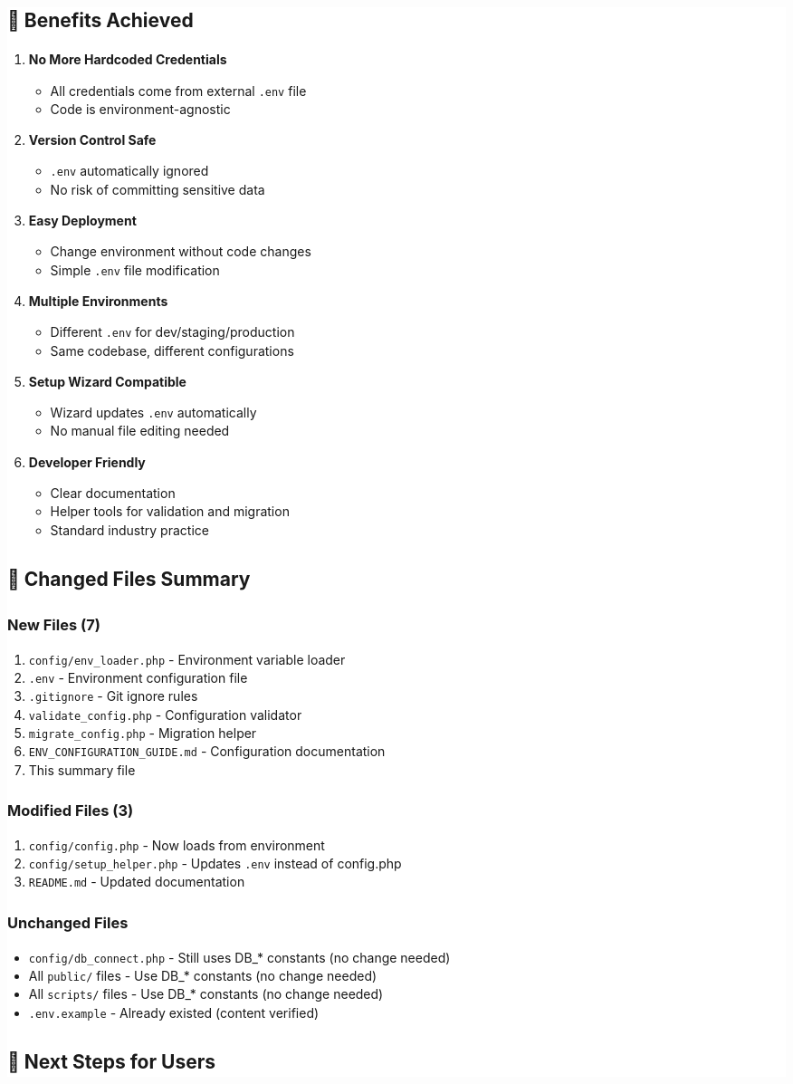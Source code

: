 ## 🎉 Benefits Achieved

1. **No More Hardcoded Credentials**
   - All credentials come from external `.env` file
   - Code is environment-agnostic

2. **Version Control Safe**
   - `.env` automatically ignored
   - No risk of committing sensitive data

3. **Easy Deployment**
   - Change environment without code changes
   - Simple `.env` file modification

4. **Multiple Environments**
   - Different `.env` for dev/staging/production
   - Same codebase, different configurations

5. **Setup Wizard Compatible**
   - Wizard updates `.env` automatically
   - No manual file editing needed

6. **Developer Friendly**
   - Clear documentation
   - Helper tools for validation and migration
   - Standard industry practice

## 📁 Changed Files Summary

### New Files (7)
1. `config/env_loader.php` - Environment variable loader
2. `.env` - Environment configuration file
3. `.gitignore` - Git ignore rules
4. `validate_config.php` - Configuration validator
5. `migrate_config.php` - Migration helper
6. `ENV_CONFIGURATION_GUIDE.md` - Configuration documentation
7. This summary file

### Modified Files (3)
1. `config/config.php` - Now loads from environment
2. `config/setup_helper.php` - Updates `.env` instead of config.php
3. `README.md` - Updated documentation

### Unchanged Files
- `config/db_connect.php` - Still uses DB_* constants (no change needed)
- All `public/` files - Use DB_* constants (no change needed)
- All `scripts/` files - Use DB_* constants (no change needed)
- `.env.example` - Already existed (content verified)

## 🚀 Next Steps for Users
